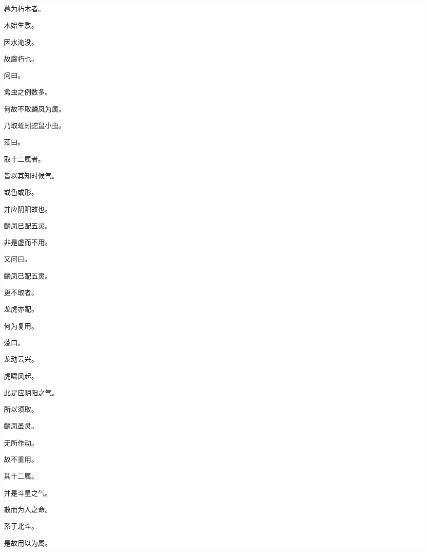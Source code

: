 暮为朽木者。

木始生敷。

因水淹没。

故腐朽也。

问曰。

禽虫之例数多。

何故不取麟凤为属。

乃取蚯蚓蛇鼠小虫。

莈曰。

取十二属者。

皆以其知时候气。

或色或形。

并应阴阳故也。

麟凤已配五灵。

非是虚而不用。

又问曰。

麟凤已配五灵。

更不取者。

龙虎亦配。

何为复用。

莈曰。

龙动云兴。

虎啸风起。

此是应阴阳之气。

所以须取。

麟凤虽灵。

无所作动。

故不重用。

其十二属。

并是斗星之气。

散而为人之命。

系于北斗。

是故用以为属。
